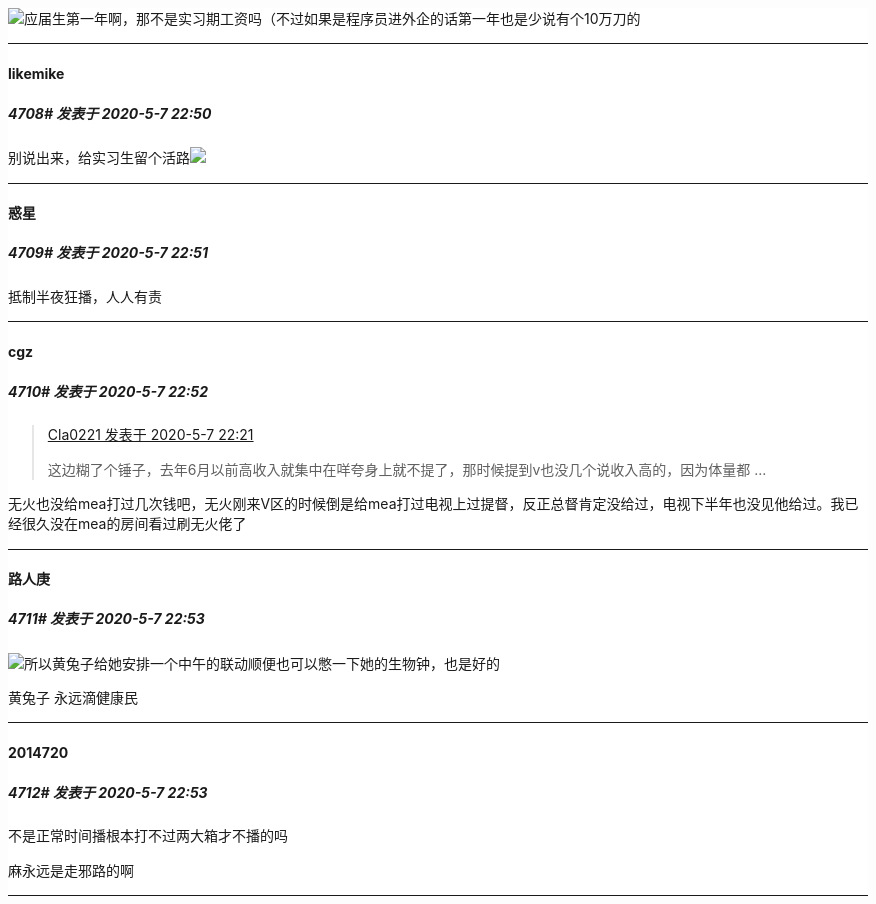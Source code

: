 
<img src="https://static.saraba1st.com/image/smiley/face2017/067.png" referrerpolicy="no-referrer">应届生第一年啊，那不是实习期工资吗（不过如果是程序员进外企的话第一年也是少说有个10万刀的


-----

####  likemike  
##### 4708#       发表于 2020-5-7 22:50


别说出来，给实习生留个活路<img src="https://static.saraba1st.com/image/smiley/face2017/067.png" referrerpolicy="no-referrer">


-----

####  惑星  
##### 4709#       发表于 2020-5-7 22:51


抵制半夜狂播，人人有责


-----

####  cgz  
##### 4710#       发表于 2020-5-7 22:52


<blockquote><a href="httphttps://bbs.saraba1st.com/2b/forum.php?mod=redirect&amp;goto=findpost&amp;pid=47337474&amp;ptid=1929631" target="_blank">Cla0221 发表于 2020-5-7 22:21</a>

这边糊了个锤子，去年6月以前高收入就集中在咩夸身上就不提了，那时候提到v也没几个说收入高的，因为体量都 ...</blockquote>
无火也没给mea打过几次钱吧，无火刚来V区的时候倒是给mea打过电视上过提督，反正总督肯定没给过，电视下半年也没见他给过。我已经很久没在mea的房间看过刷无火佬了


-----

####  路人庚  
##### 4711#       发表于 2020-5-7 22:53


<img src="https://static.saraba1st.com/image/smiley/face2017/067.png" referrerpolicy="no-referrer">所以黄兔子给她安排一个中午的联动顺便也可以憋一下她的生物钟，也是好的


黄兔子 永远滴健康民


-----

####  2014720  
##### 4712#       发表于 2020-5-7 22:53


不是正常时间播根本打不过两大箱才不播的吗

麻永远是走邪路的啊


-----
